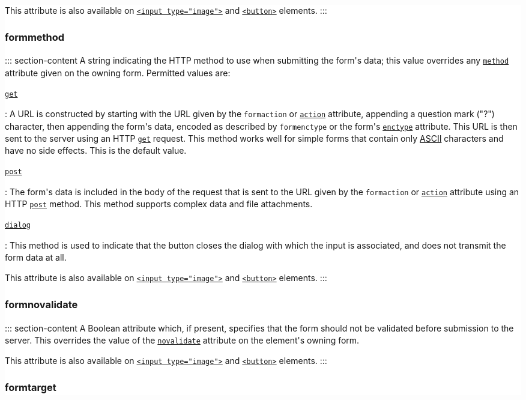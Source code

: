 This attribute is also available on [`<input type="image">`](image) and
[`<button>`](../button) elements.
:::

### formmethod

::: section-content
A string indicating the HTTP method to use when submitting the form\'s
data; this value overrides any [`method`](../form#method) attribute
given on the owning form. Permitted values are:

[`get`](#get)

:   A URL is constructed by starting with the URL given by the
    `formaction` or [`action`](../form#action) attribute, appending a
    question mark (\"?\") character, then appending the form\'s data,
    encoded as described by `formenctype` or the form\'s
    [`enctype`](../form#enctype) attribute. This URL is then sent to the
    server using an HTTP
    [`get`](https://developer.mozilla.org/en-US/docs/Web/HTTP/Methods/GET)
    request. This method works well for simple forms that contain only
    [ASCII](https://developer.mozilla.org/en-US/docs/Glossary/ASCII)
    characters and have no side effects. This is the default value.

[`post`](#post)

:   The form\'s data is included in the body of the request that is sent
    to the URL given by the `formaction` or [`action`](../form#action)
    attribute using an HTTP
    [`post`](https://developer.mozilla.org/en-US/docs/Web/HTTP/Methods/POST)
    method. This method supports complex data and file attachments.

[`dialog`](#dialog)

:   This method is used to indicate that the button closes the dialog
    with which the input is associated, and does not transmit the form
    data at all.

This attribute is also available on [`<input type="image">`](image) and
[`<button>`](../button) elements.
:::

### formnovalidate

::: section-content
A Boolean attribute which, if present, specifies that the form should
not be validated before submission to the server. This overrides the
value of the [`novalidate`](../form#novalidate) attribute on the
element\'s owning form.

This attribute is also available on [`<input type="image">`](image) and
[`<button>`](../button) elements.
:::

### formtarget

